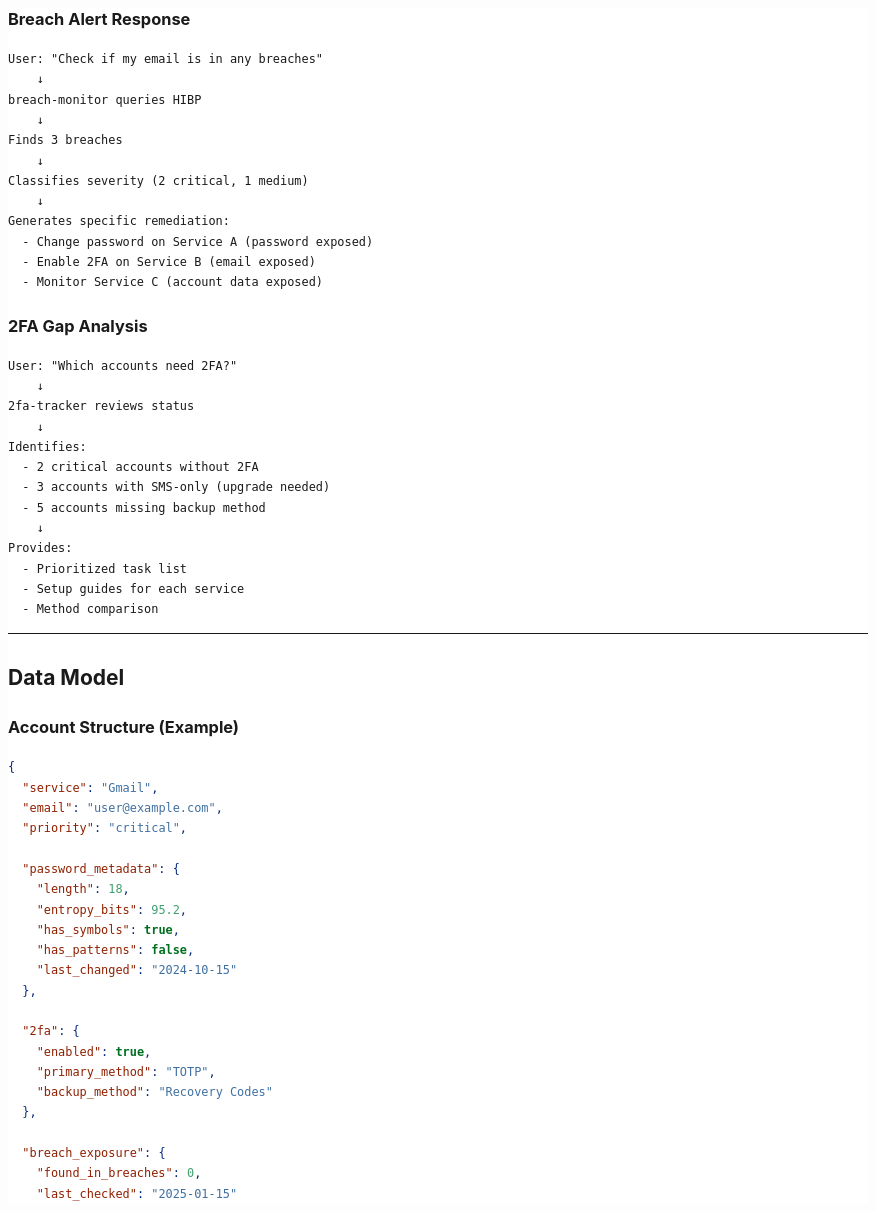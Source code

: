 ### Breach Alert Response

```
User: "Check if my email is in any breaches"
    ↓
breach-monitor queries HIBP
    ↓
Finds 3 breaches
    ↓
Classifies severity (2 critical, 1 medium)
    ↓
Generates specific remediation:
  - Change password on Service A (password exposed)
  - Enable 2FA on Service B (email exposed)
  - Monitor Service C (account data exposed)
```

### 2FA Gap Analysis

```
User: "Which accounts need 2FA?"
    ↓
2fa-tracker reviews status
    ↓
Identifies:
  - 2 critical accounts without 2FA
  - 3 accounts with SMS-only (upgrade needed)
  - 5 accounts missing backup method
    ↓
Provides:
  - Prioritized task list
  - Setup guides for each service
  - Method comparison
```

---

## Data Model

### Account Structure (Example)

```json
{
  "service": "Gmail",
  "email": "user@example.com",
  "priority": "critical",

  "password_metadata": {
    "length": 18,
    "entropy_bits": 95.2,
    "has_symbols": true,
    "has_patterns": false,
    "last_changed": "2024-10-15"
  },

  "2fa": {
    "enabled": true,
    "primary_method": "TOTP",
    "backup_method": "Recovery Codes"
  },

  "breach_exposure": {
    "found_in_breaches": 0,
    "last_checked": "2025-01-15"
```